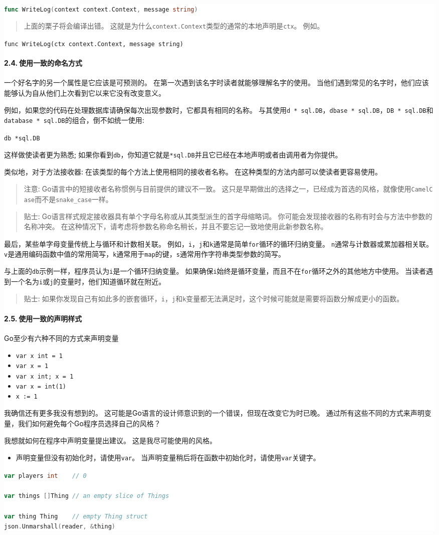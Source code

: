 ```go
func WriteLog(context context.Context, message string)
```

> 上面的栗子将会编译出错。 这就是为什么`context.Context`类型的通常的本地声明是`ctx`。 例如。

```
func WriteLog(ctx context.Context, message string)
```

#### 2.4. 使用一致的命名方式

一个好名字的另一个属性是它应该是可预测的。 在第一次遇到该名字时读者就能够理解名字的使用。 当他们遇到常见的名字时，他们应该能够认为自从他们上次看到它以来它没有改变意义。

例如，如果您的代码在处理数据库请确保每次出现参数时，它都具有相同的名称。 与其使用`d * sql.DB`，`dbase * sql.DB`，`DB * sql.DB`和`database * sql.DB`的组合，倒不如统一使用:

```
db *sql.DB
```

这样做使读者更为熟悉; 如果你看到`db`，你知道它就是`*sql.DB`并且它已经在本地声明或者由调用者为你提供。

类似地，对于方法接收器: 在该类型的每个方法上使用相同的接收者名称。 在这种类型的方法内部可以使读者更容易使用。

> 注意: Go语言中的短接收者名称惯例与目前提供的建议不一致。 这只是早期做出的选择之一，已经成为首选的风格，就像使用`CamelCase`而不是`snake_case`一样。

> 贴士: Go语言样式规定接收器具有单个字母名称或从其类型派生的首字母缩略词。 你可能会发现接收器的名称有时会与方法中参数的名称冲突。 在这种情况下，请考虑将参数名称命名稍长，并且不要忘记一致地使用此新参数名称。

最后，某些单字母变量传统上与循环和计数相关联。 例如，`i`，`j`和`k`通常是简单`for`循环的循环归纳变量。 `n`通常与计数器或累加器相关联。 `v`是通用编码函数中值的常用简写，`k`通常用于`map`的键，`s`通常用作字符串类型参数的简写。

与上面的`db`示例一样，程序员认为`i`是一个循环归纳变量。 如果确保`i`始终是循环变量，而且不在`for`循环之外的其他地方中使用。 当读者遇到一个名为`i`或`j`的变量时，他们知道循环就在附近。

> 贴士: 如果你发现自己有如此多的嵌套循环，`i`，`j`和`k`变量都无法满足时，这个时候可能就是需要将函数分解成更小的函数。

#### 2.5. 使用一致的声明样式

Go至少有六种不同的方式来声明变量

- `var x int = 1`
- `var x = 1`
- `var x int; x = 1`
- `var x = int(1)`
- `x := 1`

我确信还有更多我没有想到的。 这可能是Go语言的设计师意识到的一个错误，但现在改变它为时已晚。 通过所有这些不同的方式来声明变量，我们如何避免每个Go程序员选择自己的风格？

我想就如何在程序中声明变量提出建议。 这是我尽可能使用的风格。

- 声明变量但没有初始化时，请使用`var`。 当声明变量稍后将在函数中初始化时，请使用`var`关键字。

```go
var players int    // 0

var things []Thing // an empty slice of Things

var thing Thing    // empty Thing struct
json.Unmarshall(reader, &thing)
```
